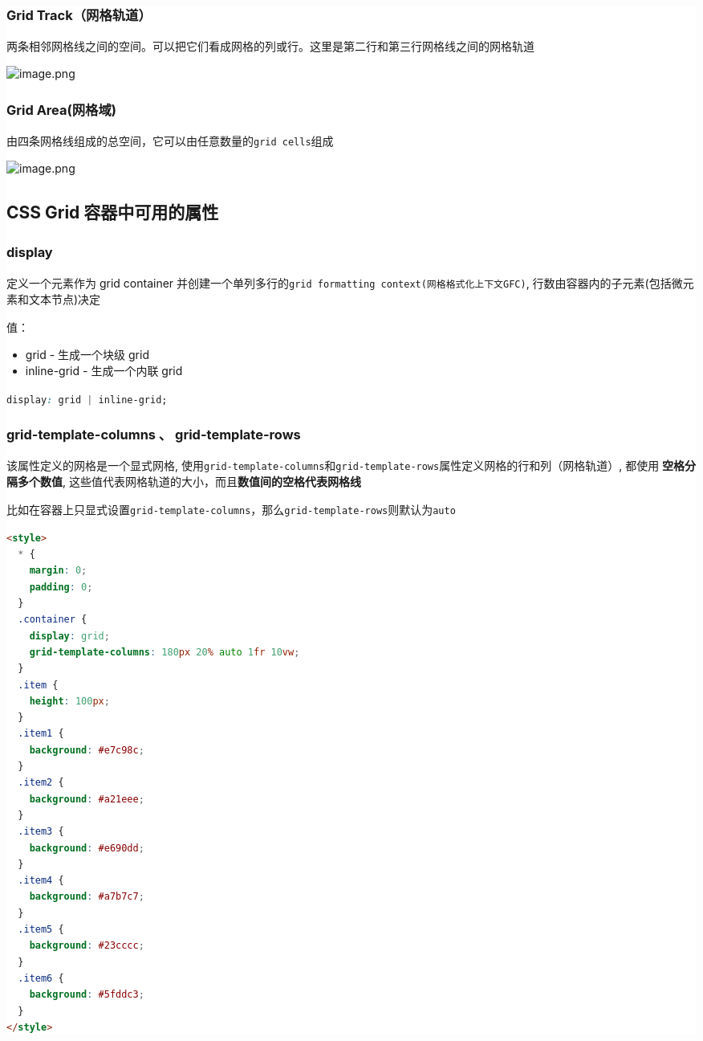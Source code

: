 ### Grid Track（网格轨道）

两条相邻网格线之间的空间。可以把它们看成网格的列或行。这里是第二行和第三行网格线之间的网格轨道

![image.png](https://p6-juejin.byteimg.com/tos-cn-i-k3u1fbpfcp/03c45f5342994032b102e5b4f40bb42a~tplv-k3u1fbpfcp-watermark.image?)

### Grid Area(网格域)

由四条网格线组成的总空间，它可以由任意数量的`grid cells`组成

![image.png](https://p6-juejin.byteimg.com/tos-cn-i-k3u1fbpfcp/0f20e328f767453cb3bb24127e6b489f~tplv-k3u1fbpfcp-watermark.image?)

## CSS Grid 容器中可用的属性

### display

定义一个元素作为 grid container 并创建一个单列多行的`grid formatting context(网格格式化上下文GFC)`, 行数由容器内的子元素(包括微元素和文本节点)决定

值：

- grid - 生成一个块级 grid
- inline-grid - 生成一个内联 grid

```css
display: grid | inline-grid;
```

### grid-template-columns 、 grid-template-rows

该属性定义的网格是一个显式网格, 使用`grid-template-columns`和`grid-template-rows`属性定义网格的行和列（网格轨道）, 都使用 **空格分隔多个数值**, 这些值代表网格轨道的大小，而且**数值间的空格代表网格线**

比如在容器上只显式设置`grid-template-columns`，那么`grid-template-rows`则默认为`auto`

```html
<style>
  * {
    margin: 0;
    padding: 0;
  }
  .container {
    display: grid;
    grid-template-columns: 180px 20% auto 1fr 10vw;
  }
  .item {
    height: 100px;
  }
  .item1 {
    background: #e7c98c;
  }
  .item2 {
    background: #a21eee;
  }
  .item3 {
    background: #e690dd;
  }
  .item4 {
    background: #a7b7c7;
  }
  .item5 {
    background: #23cccc;
  }
  .item6 {
    background: #5fddc3;
  }
</style>
```